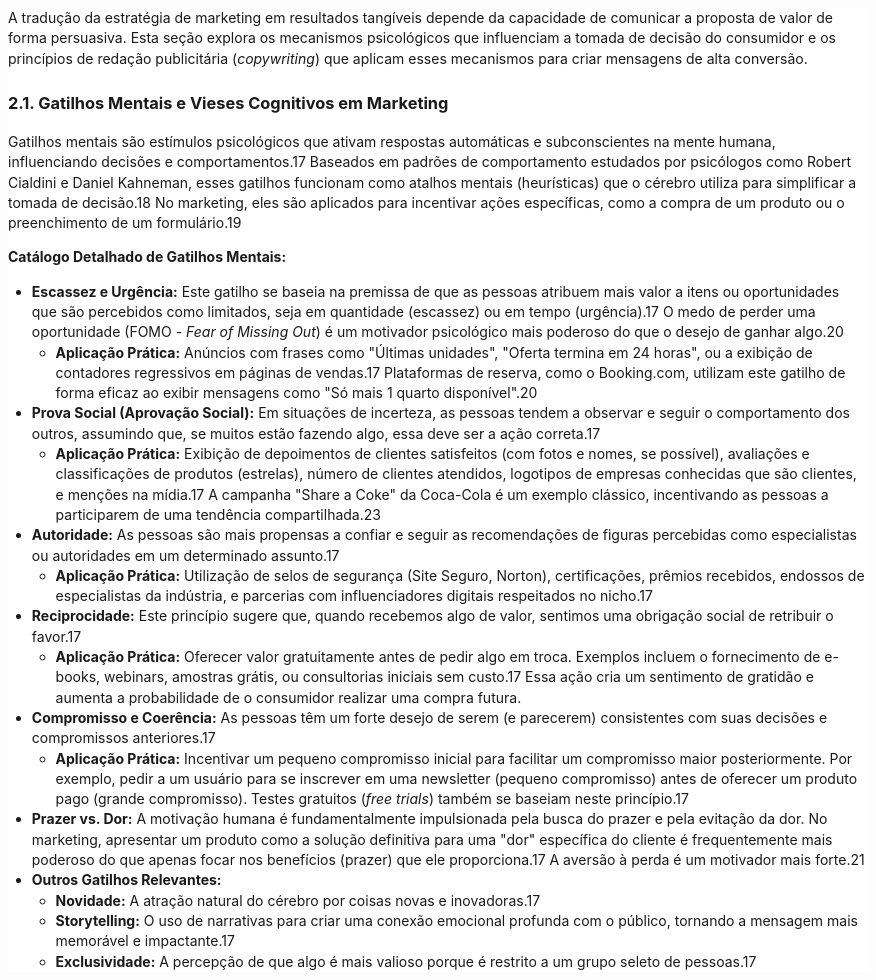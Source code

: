 A tradução da estratégia de marketing em resultados tangíveis depende da capacidade de comunicar a proposta de valor de forma persuasiva. Esta seção explora os mecanismos psicológicos que influenciam a tomada de decisão do consumidor e os princípios de redação publicitária (*copywriting*) que aplicam esses mecanismos para criar mensagens de alta conversão.

### **2.1. Gatilhos Mentais e Vieses Cognitivos em Marketing**

Gatilhos mentais são estímulos psicológicos que ativam respostas automáticas e subconscientes na mente humana, influenciando decisões e comportamentos.17 Baseados em padrões de comportamento estudados por psicólogos como Robert Cialdini e Daniel Kahneman, esses gatilhos funcionam como atalhos mentais (heurísticas) que o cérebro utiliza para simplificar a tomada de decisão.18 No marketing, eles são aplicados para incentivar ações específicas, como a compra de um produto ou o preenchimento de um formulário.19

**Catálogo Detalhado de Gatilhos Mentais:**

* **Escassez e Urgência:** Este gatilho se baseia na premissa de que as pessoas atribuem mais valor a itens ou oportunidades que são percebidos como limitados, seja em quantidade (escassez) ou em tempo (urgência).17 O medo de perder uma oportunidade (FOMO \- *Fear of Missing Out*) é um motivador psicológico mais poderoso do que o desejo de ganhar algo.20  
  * **Aplicação Prática:** Anúncios com frases como "Últimas unidades", "Oferta termina em 24 horas", ou a exibição de contadores regressivos em páginas de vendas.17 Plataformas de reserva, como o Booking.com, utilizam este gatilho de forma eficaz ao exibir mensagens como "Só mais 1 quarto disponível".20  
* **Prova Social (Aprovação Social):** Em situações de incerteza, as pessoas tendem a observar e seguir o comportamento dos outros, assumindo que, se muitos estão fazendo algo, essa deve ser a ação correta.17  
  * **Aplicação Prática:** Exibição de depoimentos de clientes satisfeitos (com fotos e nomes, se possível), avaliações e classificações de produtos (estrelas), número de clientes atendidos, logotipos de empresas conhecidas que são clientes, e menções na mídia.17 A campanha "Share a Coke" da Coca-Cola é um exemplo clássico, incentivando as pessoas a participarem de uma tendência compartilhada.23  
* **Autoridade:** As pessoas são mais propensas a confiar e seguir as recomendações de figuras percebidas como especialistas ou autoridades em um determinado assunto.17  
  * **Aplicação Prática:** Utilização de selos de segurança (Site Seguro, Norton), certificações, prêmios recebidos, endossos de especialistas da indústria, e parcerias com influenciadores digitais respeitados no nicho.17  
* **Reciprocidade:** Este princípio sugere que, quando recebemos algo de valor, sentimos uma obrigação social de retribuir o favor.17  
  * **Aplicação Prática:** Oferecer valor gratuitamente antes de pedir algo em troca. Exemplos incluem o fornecimento de e-books, webinars, amostras grátis, ou consultorias iniciais sem custo.17 Essa ação cria um sentimento de gratidão e aumenta a probabilidade de o consumidor realizar uma compra futura.  
* **Compromisso e Coerência:** As pessoas têm um forte desejo de serem (e parecerem) consistentes com suas decisões e compromissos anteriores.17  
  * **Aplicação Prática:** Incentivar um pequeno compromisso inicial para facilitar um compromisso maior posteriormente. Por exemplo, pedir a um usuário para se inscrever em uma newsletter (pequeno compromisso) antes de oferecer um produto pago (grande compromisso). Testes gratuitos (*free trials*) também se baseiam neste princípio.17  
* **Prazer vs. Dor:** A motivação humana é fundamentalmente impulsionada pela busca do prazer e pela evitação da dor. No marketing, apresentar um produto como a solução definitiva para uma "dor" específica do cliente é frequentemente mais poderoso do que apenas focar nos benefícios (prazer) que ele proporciona.17 A aversão à perda é um motivador mais forte.21  
* **Outros Gatilhos Relevantes:**  
  * **Novidade:** A atração natural do cérebro por coisas novas e inovadoras.17  
  * **Storytelling:** O uso de narrativas para criar uma conexão emocional profunda com o público, tornando a mensagem mais memorável e impactante.17  
  * **Exclusividade:** A percepção de que algo é mais valioso porque é restrito a um grupo seleto de pessoas.17
